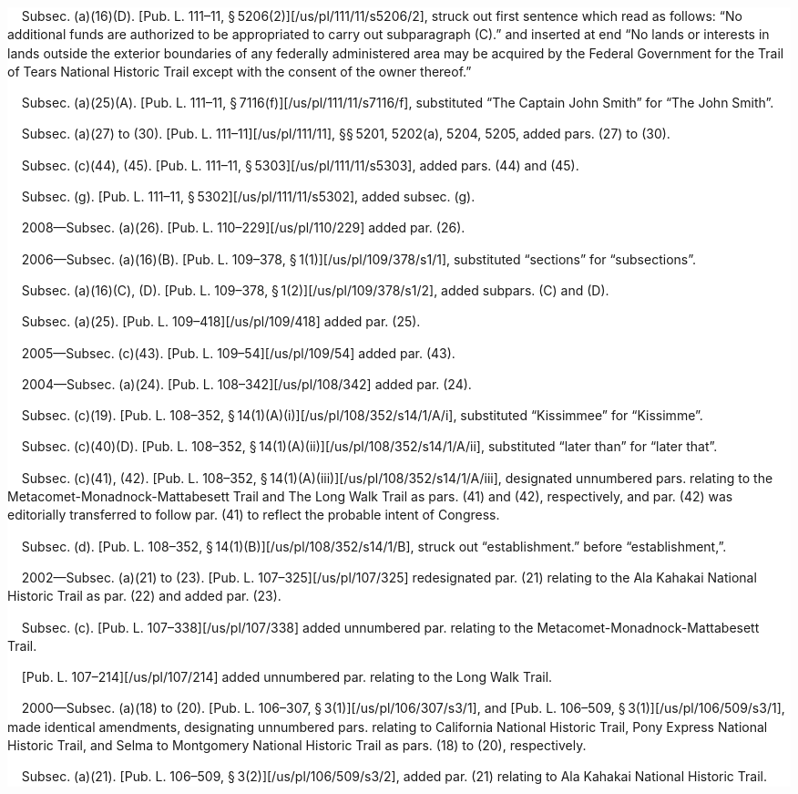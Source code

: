     Subsec. (a)(16)(D). [Pub. L. 111–11, § 5206(2)][/us/pl/111/11/s5206/2], struck out first sentence which read as follows: “No additional funds are authorized to be appropriated to carry out subparagraph (C).” and inserted at end “No lands or interests in lands outside the exterior boundaries of any federally administered area may be acquired by the Federal Government for the Trail of Tears National Historic Trail except with the consent of the owner thereof.”

    Subsec. (a)(25)(A). [Pub. L. 111–11, § 7116(f)][/us/pl/111/11/s7116/f], substituted “The Captain John Smith” for “The John Smith”.

    Subsec. (a)(27) to (30). [Pub. L. 111–11][/us/pl/111/11], §§ 5201, 5202(a), 5204, 5205, added pars. (27) to (30).

    Subsec. (c)(44), (45). [Pub. L. 111–11, § 5303][/us/pl/111/11/s5303], added pars. (44) and (45).

    Subsec. (g). [Pub. L. 111–11, § 5302][/us/pl/111/11/s5302], added subsec. (g).

    2008—Subsec. (a)(26). [Pub. L. 110–229][/us/pl/110/229] added par. (26).

    2006—Subsec. (a)(16)(B). [Pub. L. 109–378, § 1(1)][/us/pl/109/378/s1/1], substituted “sections” for “subsections”.

    Subsec. (a)(16)(C), (D). [Pub. L. 109–378, § 1(2)][/us/pl/109/378/s1/2], added subpars. (C) and (D).

    Subsec. (a)(25). [Pub. L. 109–418][/us/pl/109/418] added par. (25).

    2005—Subsec. (c)(43). [Pub. L. 109–54][/us/pl/109/54] added par. (43).

    2004—Subsec. (a)(24). [Pub. L. 108–342][/us/pl/108/342] added par. (24).

    Subsec. (c)(19). [Pub. L. 108–352, § 14(1)(A)(i)][/us/pl/108/352/s14/1/A/i], substituted “Kissimmee” for “Kissimme”.

    Subsec. (c)(40)(D). [Pub. L. 108–352, § 14(1)(A)(ii)][/us/pl/108/352/s14/1/A/ii], substituted “later than” for “later that”.

    Subsec. (c)(41), (42). [Pub. L. 108–352, § 14(1)(A)(iii)][/us/pl/108/352/s14/1/A/iii], designated unnumbered pars. relating to the Metacomet-Monadnock-Mattabesett Trail and The Long Walk Trail as pars. (41) and (42), respectively, and par. (42) was editorially transferred to follow par. (41) to reflect the probable intent of Congress.

    Subsec. (d). [Pub. L. 108–352, § 14(1)(B)][/us/pl/108/352/s14/1/B], struck out “establishment.” before “establishment,”.

    2002—Subsec. (a)(21) to (23). [Pub. L. 107–325][/us/pl/107/325] redesignated par. (21) relating to the Ala Kahakai National Historic Trail as par. (22) and added par. (23).

    Subsec. (c). [Pub. L. 107–338][/us/pl/107/338] added unnumbered par. relating to the Metacomet-Monadnock-Mattabesett Trail.

    [Pub. L. 107–214][/us/pl/107/214] added unnumbered par. relating to the Long Walk Trail.

    2000—Subsec. (a)(18) to (20). [Pub. L. 106–307, § 3(1)][/us/pl/106/307/s3/1], and [Pub. L. 106–509, § 3(1)][/us/pl/106/509/s3/1], made identical amendments, designating unnumbered pars. relating to California National Historic Trail, Pony Express National Historic Trail, and Selma to Montgomery National Historic Trail as pars. (18) to (20), respectively.

    Subsec. (a)(21). [Pub. L. 106–509, § 3(2)][/us/pl/106/509/s3/2], added par. (21) relating to Ala Kahakai National Historic Trail.
